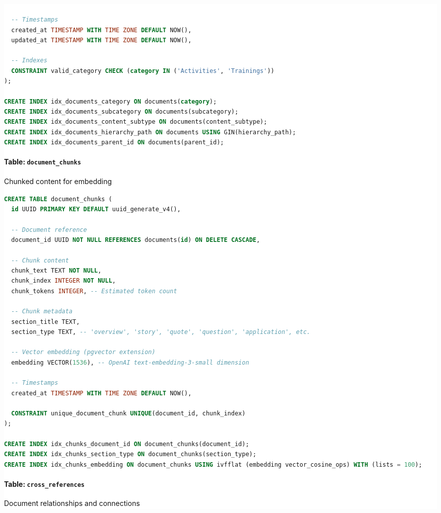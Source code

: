 ```sql
  
  -- Timestamps
  created_at TIMESTAMP WITH TIME ZONE DEFAULT NOW(),
  updated_at TIMESTAMP WITH TIME ZONE DEFAULT NOW(),
  
  -- Indexes
  CONSTRAINT valid_category CHECK (category IN ('Activities', 'Trainings'))
);

CREATE INDEX idx_documents_category ON documents(category);
CREATE INDEX idx_documents_subcategory ON documents(subcategory);
CREATE INDEX idx_documents_content_subtype ON documents(content_subtype);
CREATE INDEX idx_documents_hierarchy_path ON documents USING GIN(hierarchy_path);
CREATE INDEX idx_documents_parent_id ON documents(parent_id);
```

#### Table: `document_chunks`
Chunked content for embedding

```sql
CREATE TABLE document_chunks (
  id UUID PRIMARY KEY DEFAULT uuid_generate_v4(),
  
  -- Document reference
  document_id UUID NOT NULL REFERENCES documents(id) ON DELETE CASCADE,
  
  -- Chunk content
  chunk_text TEXT NOT NULL,
  chunk_index INTEGER NOT NULL,
  chunk_tokens INTEGER, -- Estimated token count
  
  -- Chunk metadata
  section_title TEXT,
  section_type TEXT, -- 'overview', 'story', 'quote', 'question', 'application', etc.
  
  -- Vector embedding (pgvector extension)
  embedding VECTOR(1536), -- OpenAI text-embedding-3-small dimension
  
  -- Timestamps
  created_at TIMESTAMP WITH TIME ZONE DEFAULT NOW(),
  
  CONSTRAINT unique_document_chunk UNIQUE(document_id, chunk_index)
);

CREATE INDEX idx_chunks_document_id ON document_chunks(document_id);
CREATE INDEX idx_chunks_section_type ON document_chunks(section_type);
CREATE INDEX idx_chunks_embedding ON document_chunks USING ivfflat (embedding vector_cosine_ops) WITH (lists = 100);
```

#### Table: `cross_references`
Document relationships and connections
